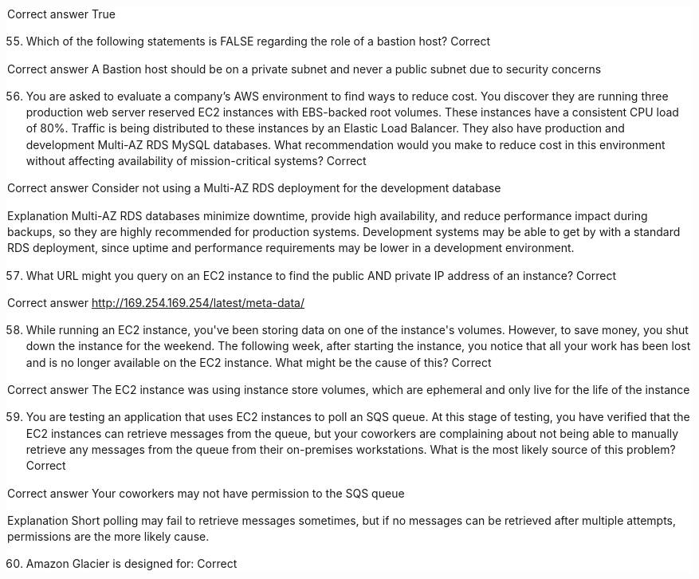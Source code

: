 Correct answer
True

55) Which of the following statements is FALSE regarding the role of a bastion host?
Correct

Correct answer
A Bastion host should be on a private subnet and never a public subnet due to security concerns

56) You are asked to evaluate a company’s AWS environment to find ways to reduce cost. You discover they are running three production web server reserved EC2 instances with EBS-backed root volumes. These instances have a consistent CPU load of 80%. Traffic is being distributed to these instances by an Elastic Load Balancer. They also have production and development Multi-AZ RDS MySQL databases. What recommendation would you make to reduce cost in this environment without affecting availability of mission-critical systems?
Correct

Correct answer
Consider not using a Multi-AZ RDS deployment for the development database

Explanation
Multi-AZ RDS databases minimize downtime, provide high availability, and reduce performance impact during backups, so they are highly recommended for production systems. Development systems may be able to get by with a standard RDS deployment, since uptime and performance requirements may be lower in a development environment.

57) What URL might you query on an EC2 instance to find the public AND private IP address of an instance?
Correct

Correct answer
http://169.254.169.254/latest/meta-data/

58) While running an EC2 instance, you've been storing data on one of the instance's volumes. However, to save money, you shut down the instance for the weekend. The following week, after starting the instance, you notice that all your work has been lost and is no longer available on the EC2 instance. What might be the cause of this?
Correct

Correct answer
The EC2 instance was using instance store volumes, which are ephemeral and only live for the life of the instance

59) You are testing an application that uses EC2 instances to poll an SQS queue. At this stage of testing, you have verified that the EC2 instances can retrieve messages from the queue, but your coworkers are complaining about not being able to manually retrieve any messages from the queue from their on-premises workstations. What is the most likely source of this problem?
Correct

Correct answer
Your coworkers may not have permission to the SQS queue

Explanation
Short polling may fail to retrieve messages sometimes, but if no messages can be retrieved after multiple attempts, permissions are the more likely cause.

60) Amazon Glacier is designed for:
Correct
